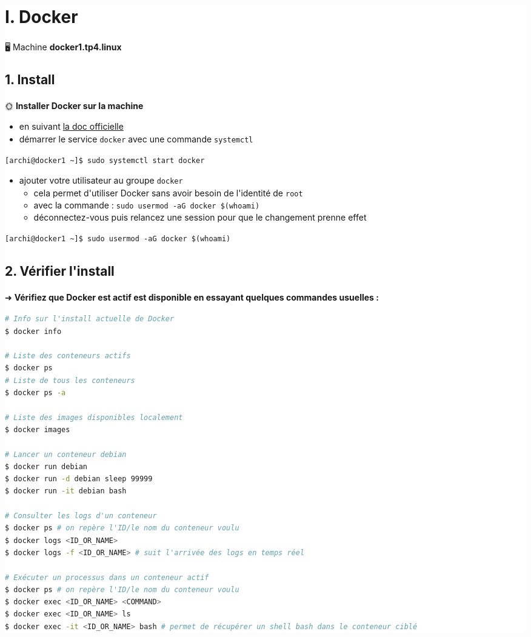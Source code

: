 # I. Docker

🖥️ Machine **docker1.tp4.linux**

## 1. Install

🌞 **Installer Docker sur la machine**

- en suivant [la doc officielle](https://docs.docker.com/engine/install/)
- démarrer le service `docker` avec une commande `systemctl`

```
[archi@docker1 ~]$ sudo systemctl start docker
```
- ajouter votre utilisateur au groupe `docker`
  - cela permet d'utiliser Docker sans avoir besoin de l'identité de `root`
  - avec la commande : `sudo usermod -aG docker $(whoami)`
  - déconnectez-vous puis relancez une session pour que le changement prenne effet

```
[archi@docker1 ~]$ sudo usermod -aG docker $(whoami)
```

## 2. Vérifier l'install

➜ **Vérifiez que Docker est actif est disponible en essayant quelques commandes usuelles :**

```bash
# Info sur l'install actuelle de Docker
$ docker info

# Liste des conteneurs actifs
$ docker ps
# Liste de tous les conteneurs
$ docker ps -a

# Liste des images disponibles localement
$ docker images

# Lancer un conteneur debian
$ docker run debian
$ docker run -d debian sleep 99999
$ docker run -it debian bash

# Consulter les logs d'un conteneur
$ docker ps # on repère l'ID/le nom du conteneur voulu
$ docker logs <ID_OR_NAME>
$ docker logs -f <ID_OR_NAME> # suit l'arrivée des logs en temps réel

# Exécuter un processus dans un conteneur actif
$ docker ps # on repère l'ID/le nom du conteneur voulu
$ docker exec <ID_OR_NAME> <COMMAND>
$ docker exec <ID_OR_NAME> ls
$ docker exec -it <ID_OR_NAME> bash # permet de récupérer un shell bash dans le conteneur ciblé
```
